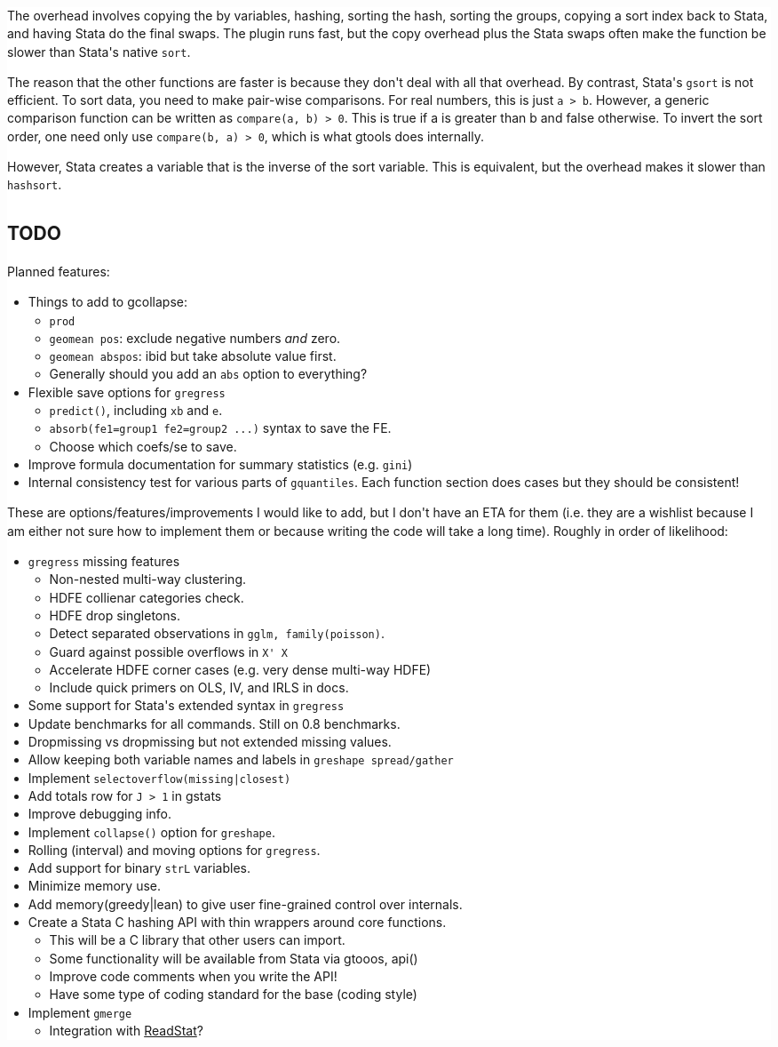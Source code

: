 The overhead involves copying the by variables, hashing, sorting the hash,
sorting the groups, copying a sort index back to Stata, and having Stata do
the final swaps. The plugin runs fast, but the copy overhead plus the Stata
swaps often make the function be slower than Stata's native `sort`.

The reason that the other functions are faster is because they don't deal with
all that overhead.  By contrast, Stata's `gsort` is not efficient. To sort
data, you need to make pair-wise comparisons. For real numbers, this is just
`a > b`. However, a generic comparison function can be written as `compare(a, b) > 0`.
This is true if a is greater than b and false otherwise. To invert
the sort order, one need only use `compare(b, a) > 0`, which is what gtools
does internally.

However, Stata creates a variable that is the inverse of the sort variable.
This is equivalent, but the overhead makes it slower than `hashsort`.

TODO
----

Planned features:

- Things to add to gcollapse:
    - `prod`
    - `geomean pos`: exclude negative numbers _and_ zero.
    - `geomean abspos`: ibid but take absolute value first.
    - Generally should you add an `abs` option to everything?
- Flexible save options for `gregress`
    - `predict()`, including `xb` and `e`.
    - `absorb(fe1=group1 fe2=group2 ...)` syntax to save the FE.
    - Choose which coefs/se to save.
- Improve formula documentation for summary statistics (e.g. `gini`)
- Internal consistency test for various parts of `gquantiles`. Each
  function section does cases but they should be consistent!

These are options/features/improvements I would like to add, but I don't
have an ETA for them (i.e. they are a wishlist because I am either not
sure how to implement them or because writing the code will take a long
time). Roughly in order of likelihood:

- `gregress` missing features
    - Non-nested multi-way clustering.
    - HDFE collienar categories check.
    - HDFE drop singletons.
    - Detect separated observations in `gglm, family(poisson)`.
    - Guard against possible overflows in `X' X`
    - Accelerate HDFE corner cases (e.g. very dense multi-way HDFE)
    - Include quick primers on OLS, IV, and IRLS in docs.
- Some support for Stata's extended syntax in `gregress`
- Update benchmarks for all commands. Still on 0.8 benchmarks.
- Dropmissing vs dropmissing but not extended missing values.
- Allow keeping both variable names and labels in `greshape spread/gather`
- Implement `selectoverflow(missing|closest)`
- Add totals row for `J > 1` in gstats
- Improve debugging info.
- Implement `collapse()` option for `greshape`.
- Rolling (interval) and moving options for `gregress`.
- Add support for binary `strL` variables.
- Minimize memory use.
- Add memory(greedy|lean) to give user fine-grained control over internals.
- Create a Stata C hashing API with thin wrappers around core functions.
    - This will be a C library that other users can import.
    - Some functionality will be available from Stata via gtooos, api()
    - Improve code comments when you write the API!
    - Have some type of coding standard for the base (coding style)
- Implement `gmerge`
    - Integration with [ReadStat](https://github.com/WizardMac/ReadStat/tree/master/src)?
